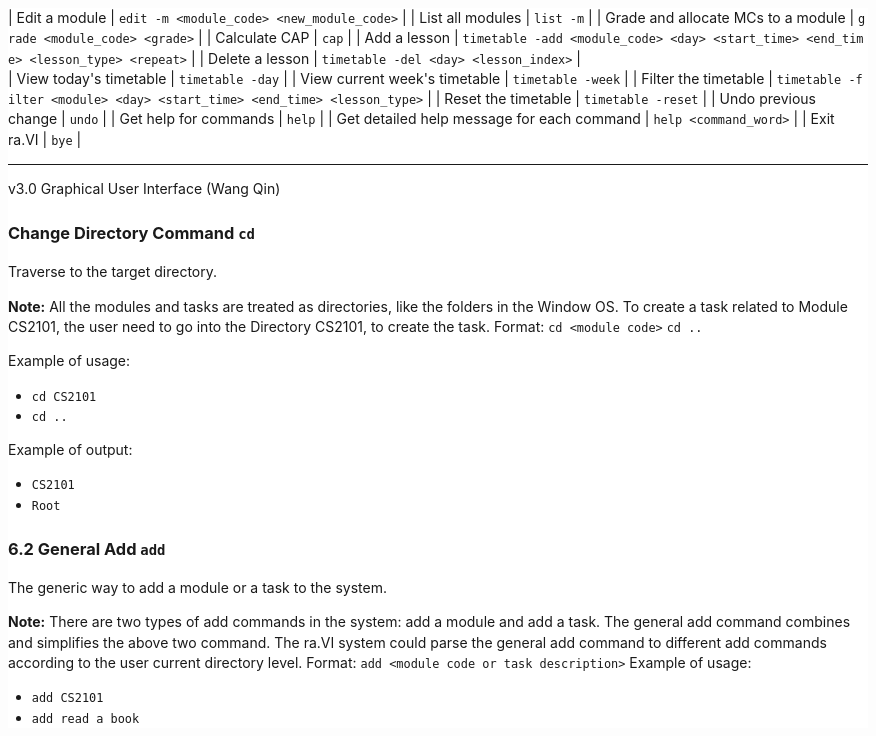 | Edit a module | `edit -m <module_code> <new_module_code>` |
| List all modules | `list -m` |
| Grade and allocate MCs to a module | `grade <module_code> <grade>` |
| Calculate CAP | `cap` |
| Add a lesson | `timetable -add <module_code> <day> <start_time> <end_time> <lesson_type> <repeat>` |
| Delete a lesson | `timetable -del <day> <lesson_index>` |   
| View today's timetable | `timetable -day` |
| View current week's timetable | `timetable -week` |
| Filter the timetable | `timetable -filter <module> <day> <start_time> <end_time> <lesson_type>` |
| Reset the timetable | `timetable -reset` |
| Undo previous change | `undo` |
| Get help for commands | `help` |
| Get detailed help message for each command | `help <command_word>` |
| Exit ra.VI | `bye` |

---

v3.0 Graphical User Interface (Wang Qin)

  ### Change Directory Command `cd`
  Traverse to the target directory.

  **Note:**
  All the modules and tasks are treated as directories, like the folders in the Window OS.
  To create a task related to Module CS2101, the user need to go into the Directory CS2101, to create the task.
  Format: `cd <module code>`
          `cd ..`

  Example of usage:
  * `cd CS2101`
  * `cd ..`

  Example of output:
  * `CS2101`
  * `Root`

  ### 6.2 General Add `add`
  The generic way to add a module or a task to the system.

  **Note:**
  There are two types of add commands in the system: add a module and add a task.
  The general add command combines and simplifies the above two command.
  The ra.VI system could parse the general add command to different add commands according to the user current directory level.
  Format: `add <module code or task description>`
  Example of usage:
  * `add CS2101`
  * `add read a book`
